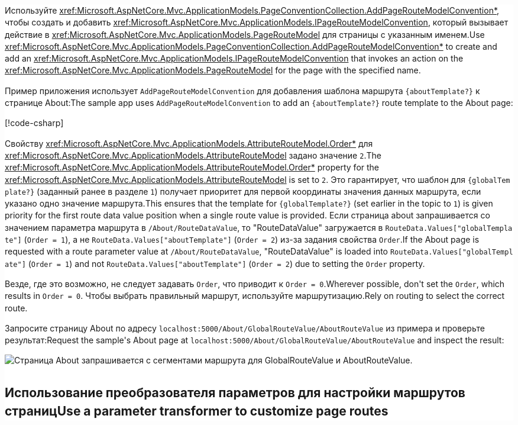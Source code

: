 <span data-ttu-id="f0ab0-204">Используйте <xref:Microsoft.AspNetCore.Mvc.ApplicationModels.PageConventionCollection.AddPageRouteModelConvention*>, чтобы создать и добавить <xref:Microsoft.AspNetCore.Mvc.ApplicationModels.IPageRouteModelConvention>, который вызывает действие в <xref:Microsoft.AspNetCore.Mvc.ApplicationModels.PageRouteModel> для страницы с указанным именем.</span><span class="sxs-lookup"><span data-stu-id="f0ab0-204">Use <xref:Microsoft.AspNetCore.Mvc.ApplicationModels.PageConventionCollection.AddPageRouteModelConvention*> to create and add an <xref:Microsoft.AspNetCore.Mvc.ApplicationModels.IPageRouteModelConvention> that invokes an action on the <xref:Microsoft.AspNetCore.Mvc.ApplicationModels.PageRouteModel> for the page with the specified name.</span></span>

<span data-ttu-id="f0ab0-205">Пример приложения использует `AddPageRouteModelConvention` для добавления шаблона маршрута `{aboutTemplate?}` к странице About:</span><span class="sxs-lookup"><span data-stu-id="f0ab0-205">The sample app uses `AddPageRouteModelConvention` to add an `{aboutTemplate?}` route template to the About page:</span></span>

[!code-csharp[](razor-pages-conventions/samples/3.x/SampleApp/Startup.cs?name=snippet4)]

<span data-ttu-id="f0ab0-206">Свойству <xref:Microsoft.AspNetCore.Mvc.ApplicationModels.AttributeRouteModel.Order*> для <xref:Microsoft.AspNetCore.Mvc.ApplicationModels.AttributeRouteModel> задано значение `2`.</span><span class="sxs-lookup"><span data-stu-id="f0ab0-206">The <xref:Microsoft.AspNetCore.Mvc.ApplicationModels.AttributeRouteModel.Order*> property for the <xref:Microsoft.AspNetCore.Mvc.ApplicationModels.AttributeRouteModel> is set to `2`.</span></span> <span data-ttu-id="f0ab0-207">Это гарантирует, что шаблон для `{globalTemplate?}` (заданный ранее в разделе `1`) получает приоритет для первой координаты значения данных маршрута, если указано одно значение маршрута.</span><span class="sxs-lookup"><span data-stu-id="f0ab0-207">This ensures that the template for `{globalTemplate?}` (set earlier in the topic to `1`) is given priority for the first route data value position when a single route value is provided.</span></span> <span data-ttu-id="f0ab0-208">Если страница about запрашивается со значением параметра маршрута в `/About/RouteDataValue`, то "RouteDataValue" загружается в `RouteData.Values["globalTemplate"]` (`Order = 1`), а не `RouteData.Values["aboutTemplate"]` (`Order = 2`) из-за задания свойства `Order`.</span><span class="sxs-lookup"><span data-stu-id="f0ab0-208">If the About page is requested with a route parameter value at `/About/RouteDataValue`, "RouteDataValue" is loaded into `RouteData.Values["globalTemplate"]` (`Order = 1`) and not `RouteData.Values["aboutTemplate"]` (`Order = 2`) due to setting the `Order` property.</span></span>

<span data-ttu-id="f0ab0-209">Везде, где это возможно, не следует задавать `Order`, что приводит к `Order = 0`.</span><span class="sxs-lookup"><span data-stu-id="f0ab0-209">Wherever possible, don't set the `Order`, which results in `Order = 0`.</span></span> <span data-ttu-id="f0ab0-210">Чтобы выбрать правильный маршрут, используйте маршрутизацию.</span><span class="sxs-lookup"><span data-stu-id="f0ab0-210">Rely on routing to select the correct route.</span></span>

<span data-ttu-id="f0ab0-211">Запросите страницу About по адресу `localhost:5000/About/GlobalRouteValue/AboutRouteValue` из примера и проверьте результат:</span><span class="sxs-lookup"><span data-stu-id="f0ab0-211">Request the sample's About page at `localhost:5000/About/GlobalRouteValue/AboutRouteValue` and inspect the result:</span></span>

![Страница About запрашивается с сегментами маршрута для GlobalRouteValue и AboutRouteValue.](razor-pages-conventions/_static/about-page-global-and-about-templates.png)

## <a name="use-a-parameter-transformer-to-customize-page-routes"></a><span data-ttu-id="f0ab0-214">Использование преобразователя параметров для настройки маршрутов страниц</span><span class="sxs-lookup"><span data-stu-id="f0ab0-214">Use a parameter transformer to customize page routes</span></span>
